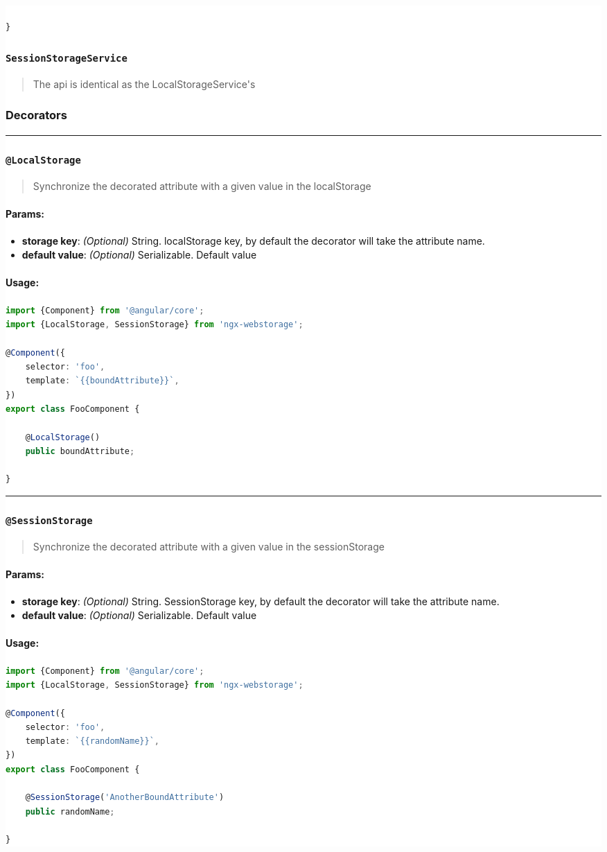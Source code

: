 ````typescript

}
````


### <a name="s_sessionstorage">`SessionStorageService`</a>
> The api is identical as the LocalStorageService's

### <a name="decorators">Decorators</a>
--------------------

### <a name="d_localstorage">`@LocalStorage`</a>
> Synchronize the decorated attribute with a given value in the localStorage

#### Params:
 - **storage key**: *(Optional)*    String.   localStorage key, by default the decorator will take the attribute name.
 - **default value**: *(Optional)*    Serializable.   Default value

#### Usage:
````typescript
import {Component} from '@angular/core';
import {LocalStorage, SessionStorage} from 'ngx-webstorage';

@Component({
	selector: 'foo',
	template: `{{boundAttribute}}`,
})
export class FooComponent {

	@LocalStorage()
	public boundAttribute;

}
````

------------

### <a name="d_sessionStorage">`@SessionStorage`</a>
> Synchronize the decorated attribute with a given value in the sessionStorage

#### Params:
 - **storage key**: *(Optional)*    String.   SessionStorage key, by default the decorator will take the attribute name.
 - **default value**: *(Optional)*    Serializable.   Default value

#### Usage:
````typescript
import {Component} from '@angular/core';
import {LocalStorage, SessionStorage} from 'ngx-webstorage';

@Component({
	selector: 'foo',
	template: `{{randomName}}`,
})
export class FooComponent {

	@SessionStorage('AnotherBoundAttribute')
	public randomName;

}
````
